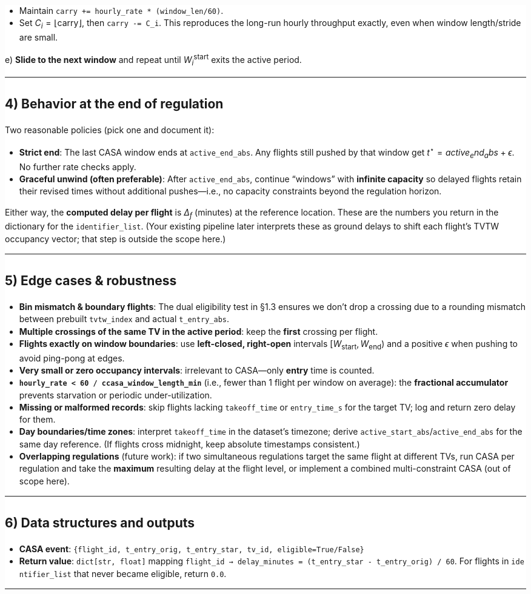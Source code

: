 * Maintain `carry += hourly_rate * (window_len/60)`.
* Set $C_i=\lfloor \text{carry}\rfloor$, then `carry -= C_i`.
  This reproduces the long-run hourly throughput exactly, even when window length/stride are small.

e) **Slide to the next window** and repeat until $W_i^\text{start}$ exits the active period.

---

## 4) Behavior at the **end of regulation**

Two reasonable policies (pick one and document it):

* **Strict end**: The last CASA window ends at `active_end_abs`. Any flights still pushed by that window get $t^\star = active_end_abs + \epsilon$. No further rate checks apply.
* **Graceful unwind (often preferable)**: After `active_end_abs`, continue “windows” with **infinite capacity** so delayed flights retain their revised times without additional pushes—i.e., no capacity constraints beyond the regulation horizon.

Either way, the **computed delay per flight** is $\Delta_f$ (minutes) at the reference location. These are the numbers you return in the dictionary for the `identifier_list`. (Your existing pipeline later interprets these as ground delays to shift each flight’s TVTW occupancy vector; that step is outside the scope here.)

---

## 5) Edge cases & robustness

* **Bin mismatch & boundary flights**: The dual eligibility test in §1.3 ensures we don’t drop a crossing due to a rounding mismatch between prebuilt `tvtw_index` and actual `t_entry_abs`.
* **Multiple crossings of the same TV in the active period**: keep the **first** crossing per flight.
* **Flights exactly on window boundaries**: use **left-closed, right-open** intervals $[W_\text{start}, W_\text{end})$ and a positive $\epsilon$ when pushing to avoid ping-pong at edges.
* **Very small or zero occupancy intervals**: irrelevant to CASA—only **entry** time is counted.
* **`hourly_rate < 60 / ccasa_window_length_min`** (i.e., fewer than 1 flight per window on average): the **fractional accumulator** prevents starvation or periodic under-utilization.
* **Missing or malformed records**: skip flights lacking `takeoff_time` or `entry_time_s` for the target TV; log and return zero delay for them.
* **Day boundaries/time zones**: interpret `takeoff_time` in the dataset’s timezone; derive `active_start_abs`/`active_end_abs` for the same day reference. (If flights cross midnight, keep absolute timestamps consistent.)
* **Overlapping regulations** (future work): if two simultaneous regulations target the same flight at different TVs, run CASA per regulation and take the **maximum** resulting delay at the flight level, or implement a combined multi-constraint CASA (out of scope here).

---

## 6) Data structures and outputs

* **CASA event**: `{flight_id, t_entry_orig, t_entry_star, tv_id, eligible=True/False}`
* **Return value**: `dict[str, float]` mapping `flight_id → delay_minutes = (t_entry_star - t_entry_orig) / 60`. For flights in `identifier_list` that never became eligible, return `0.0`.

---